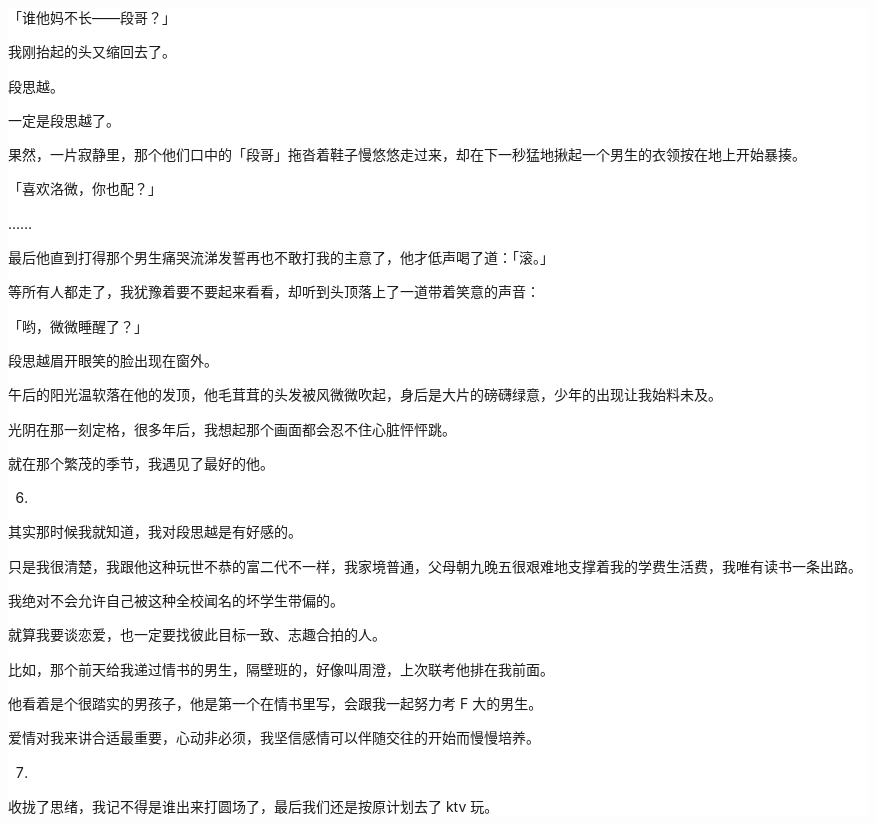 
「谁他妈不长——段哥？」


我刚抬起的头又缩回去了。


段思越。


一定是段思越了。


果然，一片寂静里，那个他们口中的「段哥」拖沓着鞋子慢悠悠走过来，却在下一秒猛地揪起一个男生的衣领按在地上开始暴揍。


「喜欢洛微，你也配？」


……


最后他直到打得那个男生痛哭流涕发誓再也不敢打我的主意了，他才低声喝了道：「滚。」


等所有人都走了，我犹豫着要不要起来看看，却听到头顶落上了一道带着笑意的声音：


「哟，微微睡醒了？」


段思越眉开眼笑的脸出现在窗外。


午后的阳光温软落在他的发顶，他毛茸茸的头发被风微微吹起，身后是大片的磅礴绿意，少年的出现让我始料未及。


光阴在那一刻定格，很多年后，我想起那个画面都会忍不住心脏怦怦跳。


就在那个繁茂的季节，我遇见了最好的他。


6.


其实那时候我就知道，我对段思越是有好感的。


只是我很清楚，我跟他这种玩世不恭的富二代不一样，我家境普通，父母朝九晚五很艰难地支撑着我的学费生活费，我唯有读书一条出路。


我绝对不会允许自己被这种全校闻名的坏学生带偏的。


就算我要谈恋爱，也一定要找彼此目标一致、志趣合拍的人。


比如，那个前天给我递过情书的男生，隔壁班的，好像叫周澄，上次联考他排在我前面。


他看着是个很踏实的男孩子，他是第一个在情书里写，会跟我一起努力考 F 大的男生。


爱情对我来讲合适最重要，心动非必须，我坚信感情可以伴随交往的开始而慢慢培养。


7.


收拢了思绪，我记不得是谁出来打圆场了，最后我们还是按原计划去了 ktv 玩。

